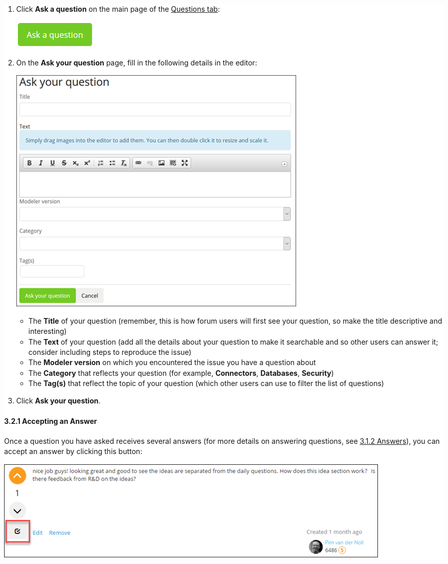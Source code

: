 1. Click **Ask a question** on the main page of the [Questions tab](#QuestionsTab):

    ![](attachments/the-mendix-forum/questions_ask_button.png)

2. On the **Ask your question** page, fill in the following details in the editor:

    ![](attachments/the-mendix-forum/questions_ask_screen.png)

    * The **Title** of your question (remember, this is how forum users will first see your question, so make the title descriptive and interesting)
    * The **Text** of your question (add all the details about your question to make it searchable and so other users can answer it; consider including steps to reproduce the issue)
    * The **Modeler version** on which you encountered the issue you have a question about
    * The **Category** that reflects your question (for example, **Connectors**, **Databases**, **Security**)
    * The **Tag(s)** that reflect the topic of your question (which other users can use to filter the list of questions)

3. Click **Ask your question**.

#### 3.2.1 Accepting an Answer

Once a question you have asked receives several answers (for more details on answering questions, see [3.1.2 Answers](#Answers)), you can accept an answer by clicking this button:

![](attachments/the-mendix-forum/questions_accept_answer_button.png)

